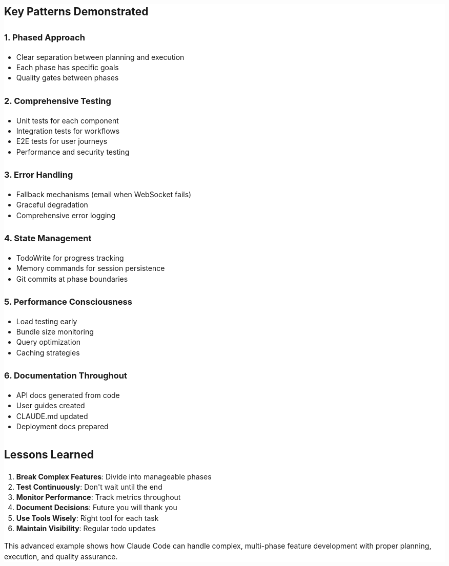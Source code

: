 ## Key Patterns Demonstrated

### 1. **Phased Approach**
- Clear separation between planning and execution
- Each phase has specific goals
- Quality gates between phases

### 2. **Comprehensive Testing**
- Unit tests for each component
- Integration tests for workflows
- E2E tests for user journeys
- Performance and security testing

### 3. **Error Handling**
- Fallback mechanisms (email when WebSocket fails)
- Graceful degradation
- Comprehensive error logging

### 4. **State Management**
- TodoWrite for progress tracking
- Memory commands for session persistence
- Git commits at phase boundaries

### 5. **Performance Consciousness**
- Load testing early
- Bundle size monitoring
- Query optimization
- Caching strategies

### 6. **Documentation Throughout**
- API docs generated from code
- User guides created
- CLAUDE.md updated
- Deployment docs prepared

## Lessons Learned

1. **Break Complex Features**: Divide into manageable phases
2. **Test Continuously**: Don't wait until the end
3. **Monitor Performance**: Track metrics throughout
4. **Document Decisions**: Future you will thank you
5. **Use Tools Wisely**: Right tool for each task
6. **Maintain Visibility**: Regular todo updates

This advanced example shows how Claude Code can handle complex, multi-phase feature development with proper planning, execution, and quality assurance.